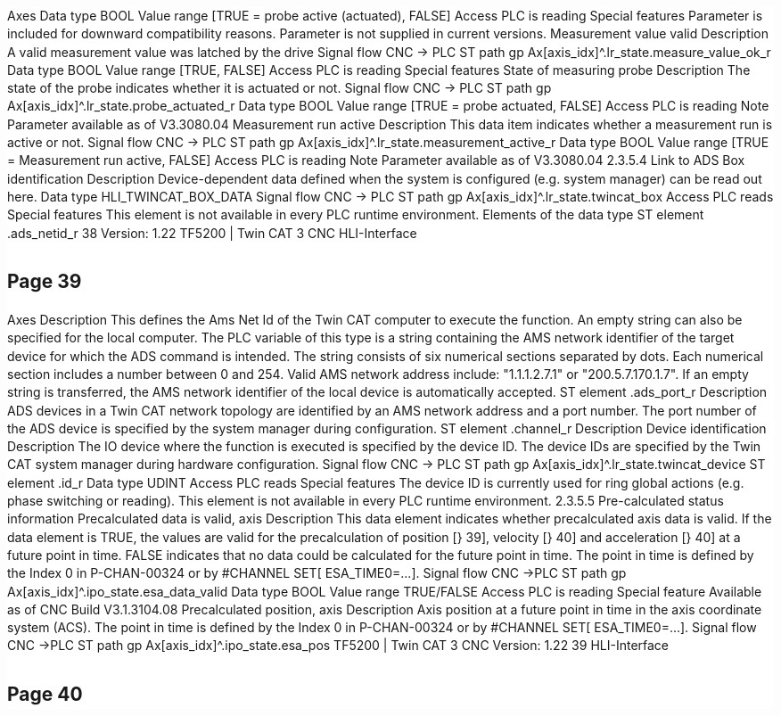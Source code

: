 Axes Data type BOOL Value range [TRUE = probe active (actuated), FALSE] Access PLC is reading Special features Parameter is included for downward compatibility reasons. Parameter is not supplied in current versions. Measurement value valid Description A valid measurement value was latched by the drive Signal flow CNC → PLC ST path gp Ax[axis_idx]^.lr_state.measure_value_ok_r Data type BOOL Value range [TRUE, FALSE] Access PLC is reading Special features State of measuring probe Description The state of the probe indicates whether it is actuated or not. Signal flow CNC → PLC ST path gp Ax[axis_idx]^.lr_state.probe_actuated_r Data type BOOL Value range [TRUE = probe actuated, FALSE] Access PLC is reading Note Parameter available as of V3.3080.04 Measurement run active Description This data item indicates whether a measurement run is active or not. Signal flow CNC → PLC ST path gp Ax[axis_idx]^.lr_state.measurement_active_r Data type BOOL Value range [TRUE = Measurement run active, FALSE] Access PLC is reading Note Parameter available as of V3.3080.04 2.3.5.4 Link to ADS Box identification Description Device-dependent data defined when the system is configured (e.g. system manager) can be read out here. Data type HLI_TWINCAT_BOX_DATA Signal flow CNC → PLC ST path gp Ax[axis_idx]^.lr_state.twincat_box Access PLC reads Special features This element is not available in every PLC runtime environment. Elements of the data type ST element .ads_netid_r 38 Version: 1.22 TF5200 | Twin CAT 3 CNC HLI-Interface
## Page 39

Axes Description This defines the Ams Net Id of the Twin CAT computer to execute the function. An empty string can also be specified for the local computer. The PLC variable of this type is a string containing the AMS network identifier of the target device for which the ADS command is intended. The string consists of six numerical sections separated by dots. Each numerical section includes a number between 0 and 254. Valid AMS network address include: "1.1.1.2.7.1" or "200.5.7.170.1.7". If an empty string is transferred, the AMS network identifier of the local device is automatically accepted. ST element .ads_port_r Description ADS devices in a Twin CAT network topology are identified by an AMS network address and a port number. The port number of the ADS device is specified by the system manager during configuration. ST element .channel_r Description Device identification Description The IO device where the function is executed is specified by the device ID. The device IDs are specified by the Twin CAT system manager during hardware configuration. Signal flow CNC → PLC ST path gp Ax[axis_idx]^.lr_state.twincat_device ST element .id_r Data type UDINT Access PLC reads Special features The device ID is currently used for ring global actions (e.g. phase switching or reading). This element is not available in every PLC runtime environment. 2.3.5.5 Pre-calculated status information Precalculated data is valid, axis Description This data element indicates whether precalculated axis data is valid. If the data element is TRUE, the values are valid for the precalculation of position [} 39], velocity [} 40] and acceleration [} 40] at a future point in time. FALSE indicates that no data could be calculated for the future point in time. The point in time is defined by the Index 0 in P-CHAN-00324 or by #CHANNEL SET[ ESA_TIME0=...]. Signal flow CNC →PLC ST path gp Ax[axis_idx]^.ipo_state.esa_data_valid Data type BOOL Value range TRUE/FALSE Access PLC is reading Special feature Available as of CNC Build V3.1.3104.08 Precalculated position, axis Description Axis position at a future point in time in the axis coordinate system (ACS). The point in time is defined by the Index 0 in P-CHAN-00324 or by #CHANNEL SET[ ESA_TIME0=...]. Signal flow CNC →PLC ST path gp Ax[axis_idx]^.ipo_state.esa_pos TF5200 | Twin CAT 3 CNC Version: 1.22 39 HLI-Interface
## Page 40
